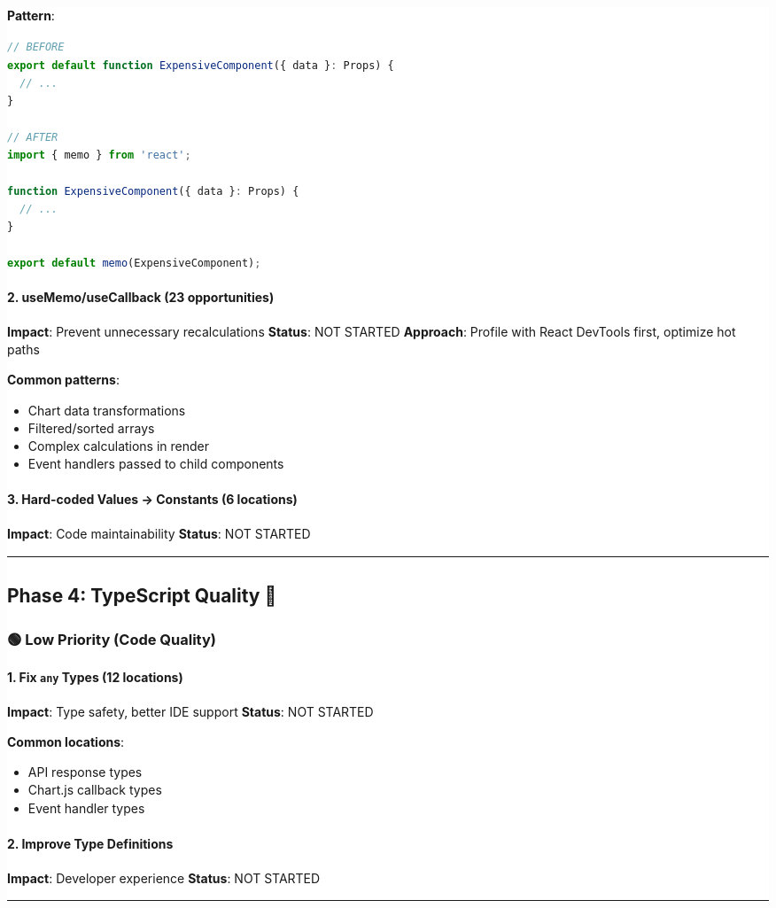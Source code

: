 **Pattern**:
```typescript
// BEFORE
export default function ExpensiveComponent({ data }: Props) {
  // ...
}

// AFTER
import { memo } from 'react';

function ExpensiveComponent({ data }: Props) {
  // ...
}

export default memo(ExpensiveComponent);
```

#### 2. useMemo/useCallback (23 opportunities)
**Impact**: Prevent unnecessary recalculations
**Status**: NOT STARTED
**Approach**: Profile with React DevTools first, optimize hot paths

**Common patterns**:
- Chart data transformations
- Filtered/sorted arrays
- Complex calculations in render
- Event handlers passed to child components

#### 3. Hard-coded Values → Constants (6 locations)
**Impact**: Code maintainability
**Status**: NOT STARTED

---

## Phase 4: TypeScript Quality 📘

### 🟢 Low Priority (Code Quality)

#### 1. Fix `any` Types (12 locations)
**Impact**: Type safety, better IDE support
**Status**: NOT STARTED

**Common locations**:
- API response types
- Chart.js callback types
- Event handler types

#### 2. Improve Type Definitions
**Impact**: Developer experience
**Status**: NOT STARTED

---

